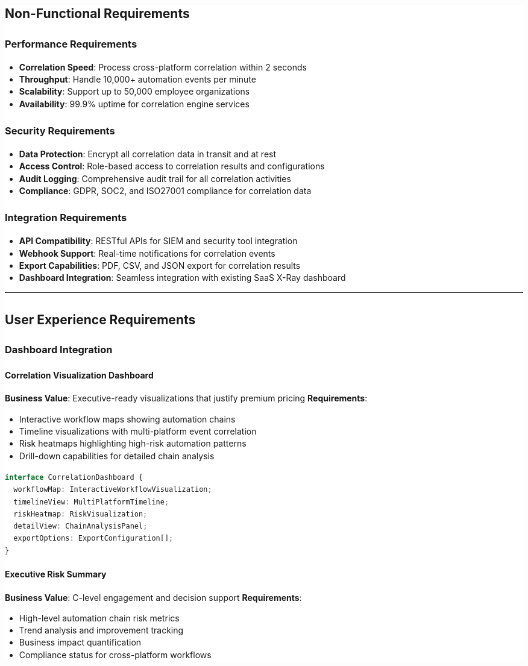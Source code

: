 
## Non-Functional Requirements

### Performance Requirements
- **Correlation Speed**: Process cross-platform correlation within 2 seconds
- **Throughput**: Handle 10,000+ automation events per minute
- **Scalability**: Support up to 50,000 employee organizations
- **Availability**: 99.9% uptime for correlation engine services

### Security Requirements
- **Data Protection**: Encrypt all correlation data in transit and at rest
- **Access Control**: Role-based access to correlation results and configurations
- **Audit Logging**: Comprehensive audit trail for all correlation activities
- **Compliance**: GDPR, SOC2, and ISO27001 compliance for correlation data

### Integration Requirements
- **API Compatibility**: RESTful APIs for SIEM and security tool integration
- **Webhook Support**: Real-time notifications for correlation events
- **Export Capabilities**: PDF, CSV, and JSON export for correlation results
- **Dashboard Integration**: Seamless integration with existing SaaS X-Ray dashboard

---

## User Experience Requirements

### Dashboard Integration

#### Correlation Visualization Dashboard
**Business Value**: Executive-ready visualizations that justify premium pricing
**Requirements**:
- Interactive workflow maps showing automation chains
- Timeline visualizations with multi-platform event correlation
- Risk heatmaps highlighting high-risk automation patterns
- Drill-down capabilities for detailed chain analysis

```typescript
interface CorrelationDashboard {
  workflowMap: InteractiveWorkflowVisualization;
  timelineView: MultiPlatformTimeline;
  riskHeatmap: RiskVisualization;
  detailView: ChainAnalysisPanel;
  exportOptions: ExportConfiguration[];
}
```

#### Executive Risk Summary
**Business Value**: C-level engagement and decision support
**Requirements**:
- High-level automation chain risk metrics
- Trend analysis and improvement tracking
- Business impact quantification
- Compliance status for cross-platform workflows
